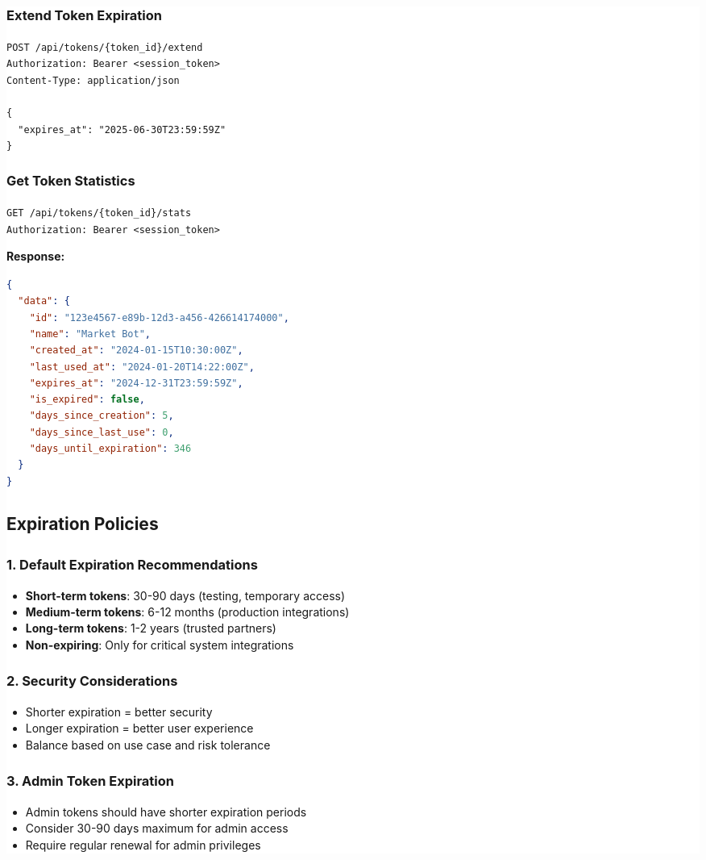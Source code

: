 ### Extend Token Expiration
```http
POST /api/tokens/{token_id}/extend
Authorization: Bearer <session_token>
Content-Type: application/json

{
  "expires_at": "2025-06-30T23:59:59Z"
}
```

### Get Token Statistics
```http
GET /api/tokens/{token_id}/stats
Authorization: Bearer <session_token>
```

**Response:**
```json
{
  "data": {
    "id": "123e4567-e89b-12d3-a456-426614174000",
    "name": "Market Bot",
    "created_at": "2024-01-15T10:30:00Z",
    "last_used_at": "2024-01-20T14:22:00Z",
    "expires_at": "2024-12-31T23:59:59Z",
    "is_expired": false,
    "days_since_creation": 5,
    "days_since_last_use": 0,
    "days_until_expiration": 346
  }
}
```

## Expiration Policies

### 1. **Default Expiration Recommendations**
- **Short-term tokens**: 30-90 days (testing, temporary access)
- **Medium-term tokens**: 6-12 months (production integrations)
- **Long-term tokens**: 1-2 years (trusted partners)
- **Non-expiring**: Only for critical system integrations

### 2. **Security Considerations**
- Shorter expiration = better security
- Longer expiration = better user experience
- Balance based on use case and risk tolerance

### 3. **Admin Token Expiration**
- Admin tokens should have shorter expiration periods
- Consider 30-90 days maximum for admin access
- Require regular renewal for admin privileges
